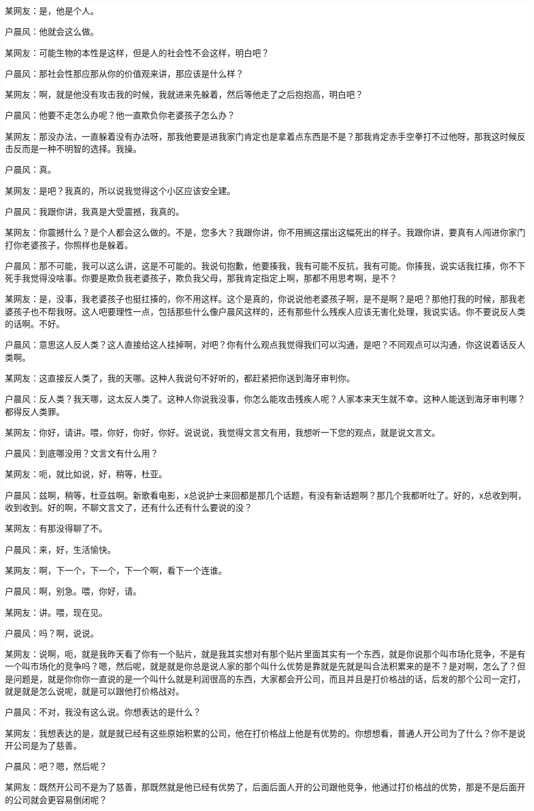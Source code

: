 某网友：是，他是个人。

户晨风：他就会这么做。

某网友：可能生物的本性是这样，但是人的社会性不会这样，明白吧？

户晨风：那社会性那应那从你的价值观来讲，那应该是什么样？

某网友：啊，就是他没有攻击我的时候，我就进来先躲着，然后等他走了之后抱抱高，明白吧？

户晨风：他要不走怎么办呢？他一直欺负你老婆孩子怎么办？

某网友：那没办法，一直躲着没有办法呀，那我他要是进我家门肯定也是拿着点东西是不是？那我肯定赤手空拳打不过他呀，那我这时候反击反而是一种不明智的选择。我操。

户晨风：真。

某网友：是吧？我真的，所以说我觉得这个小区应该安全建。

户晨风：我跟你讲，我真是大受震撼，我真的。

某网友：你震撼什么？是个人都会这么做的。不是，您多大？我跟你讲，你不用搁这摆出这幅死出的样子。我跟你讲，要真有人闯进你家门打你老婆孩子，你照样也是躲着。

户晨风：那不可能，我可以这么讲，这是不可能的。我说句抱歉，他要揍我，我有可能不反抗，我有可能。你揍我，说实话我扛揍，你不下死手我觉得没啥事。你要是欺负我老婆孩子，欺负我父母，那我肯定指定上啊，那都不用思考啊，是不？

某网友：是，没事，我老婆孩子也挺扛揍的，你不用这样。这个是真的，你说说他老婆孩子啊，是不是啊？是吧？那他打我的时候，那我老婆孩子也不帮我呀。这人吧要理性一点，包括那些什么像户晨风这样的，还有那些什么残疾人应该无害化处理，我说实话。你不要说反人类的话啊。不好。

户晨风：意思这人反人类？这人直接给这人挂掉啊，对吧？你有什么观点我觉得我们可以沟通，是吧？不同观点可以沟通，你这说着话反人类啊。

某网友：这直接反人类了，我的天哪。这种人我说句不好听的，都赶紧把你送到海牙审判你。

户晨风：反人类？我天哪，这太反人类了。这种人你说我没事，你怎么能攻击残疾人呢？人家本来天生就不幸。这种人能送到海牙审判哪？都得反人类罪。

某网友：你好，请讲。喂，你好，你好，你好。说说说，我觉得文言文有用，我想听一下您的观点，就是说文言文。

户晨风：到底哪没用？文言文有什么用？

某网友：呃，就比如说，好，稍等，杜亚。

户晨风：兹啊，稍等，杜亚兹啊。新歌看电影，x总说护士来回都是那几个话题，有没有新话题啊？那几个我都听吐了。好的，x总收到啊，收到收到。好的啊，不聊文言文了，还有什么还有什么要说的没？

某网友：有那没得聊了不。

户晨风：来，好，生活愉快。

某网友：啊，下一个，下一个，下一个啊，看下一个连谁。

户晨风：啊，别急。喂，你好，请。

某网友：讲。喂，现在见。

户晨风：吗？啊，说说。

某网友：说啊，呃，就是我昨天看了你有一个贴片，就是我其实想对有那个贴片里面其实有一个东西，就是你说那个叫市场化竞争，不是有一个叫市场化的竞争吗？嗯，然后呢，就是就是你总是说人家的那个叫什么优势是靠就是先就是叫合法积累来的是不？是对啊，怎么了？但是问题是，就是你你你一直说的是一个叫什么就是利润很高的东西，大家都会开公司，而且并且是打价格战的话，后发的那个公司一定打，就是就是怎么说呢，就是可以跟他打价格战对。

户晨风：不对，我没有这么说。你想表达的是什么？

某网友：我想表达的是，就是就已经有这些原始积累的公司，他在打价格战上他是有优势的。你想想看，普通人开公司为了什么？你不是说开公司是为了慈善。

户晨风：吧？嗯，然后呢？

某网友：既然开公司不是为了慈善，那既然就是他已经有优势了，后面后面人开的公司跟他竞争，他通过打价格战的优势，那是不是后面开的公司就会更容易倒闭呢？
